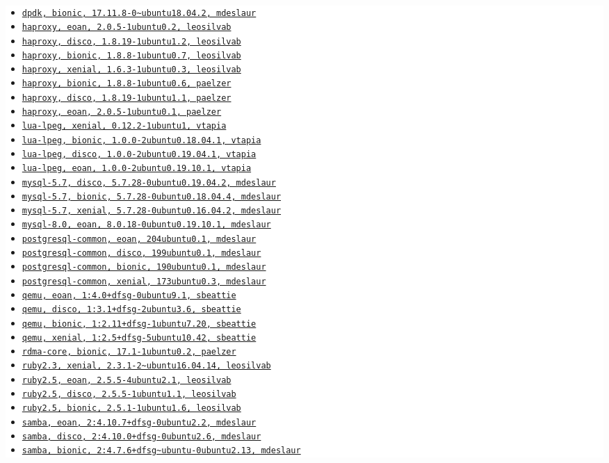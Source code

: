 - [`dpdk, bionic, 17.11.8-0~ubuntu18.04.2, mdeslaur`](https://launchpad.net/ubuntu/+source/dpdk/17.11.8-0~ubuntu18.04.2)
- [`haproxy, eoan, 2.0.5-1ubuntu0.2, leosilvab`](https://launchpad.net/ubuntu/+source/haproxy/2.0.5-1ubuntu0.2)
- [`haproxy, disco, 1.8.19-1ubuntu1.2, leosilvab`](https://launchpad.net/ubuntu/+source/haproxy/1.8.19-1ubuntu1.2)
- [`haproxy, bionic, 1.8.8-1ubuntu0.7, leosilvab`](https://launchpad.net/ubuntu/+source/haproxy/1.8.8-1ubuntu0.7)
- [`haproxy, xenial, 1.6.3-1ubuntu0.3, leosilvab`](https://launchpad.net/ubuntu/+source/haproxy/1.6.3-1ubuntu0.3)
- [`haproxy, bionic, 1.8.8-1ubuntu0.6, paelzer`](https://launchpad.net/ubuntu/+source/haproxy/1.8.8-1ubuntu0.6)
- [`haproxy, disco, 1.8.19-1ubuntu1.1, paelzer`](https://launchpad.net/ubuntu/+source/haproxy/1.8.19-1ubuntu1.1)
- [`haproxy, eoan, 2.0.5-1ubuntu0.1, paelzer`](https://launchpad.net/ubuntu/+source/haproxy/2.0.5-1ubuntu0.1)
- [`lua-lpeg, xenial, 0.12.2-1ubuntu1, vtapia`](https://launchpad.net/ubuntu/+source/lua-lpeg/0.12.2-1ubuntu1)
- [`lua-lpeg, bionic, 1.0.0-2ubuntu0.18.04.1, vtapia`](https://launchpad.net/ubuntu/+source/lua-lpeg/1.0.0-2ubuntu0.18.04.1)
- [`lua-lpeg, disco, 1.0.0-2ubuntu0.19.04.1, vtapia`](https://launchpad.net/ubuntu/+source/lua-lpeg/1.0.0-2ubuntu0.19.04.1)
- [`lua-lpeg, eoan, 1.0.0-2ubuntu0.19.10.1, vtapia`](https://launchpad.net/ubuntu/+source/lua-lpeg/1.0.0-2ubuntu0.19.10.1)
- [`mysql-5.7, disco, 5.7.28-0ubuntu0.19.04.2, mdeslaur`](https://launchpad.net/ubuntu/+source/mysql-5.7/5.7.28-0ubuntu0.19.04.2)
- [`mysql-5.7, bionic, 5.7.28-0ubuntu0.18.04.4, mdeslaur`](https://launchpad.net/ubuntu/+source/mysql-5.7/5.7.28-0ubuntu0.18.04.4)
- [`mysql-5.7, xenial, 5.7.28-0ubuntu0.16.04.2, mdeslaur`](https://launchpad.net/ubuntu/+source/mysql-5.7/5.7.28-0ubuntu0.16.04.2)
- [`mysql-8.0, eoan, 8.0.18-0ubuntu0.19.10.1, mdeslaur`](https://launchpad.net/ubuntu/+source/mysql-8.0/8.0.18-0ubuntu0.19.10.1)
- [`postgresql-common, eoan, 204ubuntu0.1, mdeslaur`](https://launchpad.net/ubuntu/+source/postgresql-common/204ubuntu0.1)
- [`postgresql-common, disco, 199ubuntu0.1, mdeslaur`](https://launchpad.net/ubuntu/+source/postgresql-common/199ubuntu0.1)
- [`postgresql-common, bionic, 190ubuntu0.1, mdeslaur`](https://launchpad.net/ubuntu/+source/postgresql-common/190ubuntu0.1)
- [`postgresql-common, xenial, 173ubuntu0.3, mdeslaur`](https://launchpad.net/ubuntu/+source/postgresql-common/173ubuntu0.3)
- [`qemu, eoan, 1:4.0+dfsg-0ubuntu9.1, sbeattie`](https://launchpad.net/ubuntu/+source/qemu/1:4.0+dfsg-0ubuntu9.1)
- [`qemu, disco, 1:3.1+dfsg-2ubuntu3.6, sbeattie`](https://launchpad.net/ubuntu/+source/qemu/1:3.1+dfsg-2ubuntu3.6)
- [`qemu, bionic, 1:2.11+dfsg-1ubuntu7.20, sbeattie`](https://launchpad.net/ubuntu/+source/qemu/1:2.11+dfsg-1ubuntu7.20)
- [`qemu, xenial, 1:2.5+dfsg-5ubuntu10.42, sbeattie`](https://launchpad.net/ubuntu/+source/qemu/1:2.5+dfsg-5ubuntu10.42)
- [`rdma-core, bionic, 17.1-1ubuntu0.2, paelzer`](https://launchpad.net/ubuntu/+source/rdma-core/17.1-1ubuntu0.2)
- [`ruby2.3, xenial, 2.3.1-2~ubuntu16.04.14, leosilvab`](https://launchpad.net/ubuntu/+source/ruby2.3/2.3.1-2~ubuntu16.04.14)
- [`ruby2.5, eoan, 2.5.5-4ubuntu2.1, leosilvab`](https://launchpad.net/ubuntu/+source/ruby2.5/2.5.5-4ubuntu2.1)
- [`ruby2.5, disco, 2.5.5-1ubuntu1.1, leosilvab`](https://launchpad.net/ubuntu/+source/ruby2.5/2.5.5-1ubuntu1.1)
- [`ruby2.5, bionic, 2.5.1-1ubuntu1.6, leosilvab`](https://launchpad.net/ubuntu/+source/ruby2.5/2.5.1-1ubuntu1.6)
- [`samba, eoan, 2:4.10.7+dfsg-0ubuntu2.2, mdeslaur`](https://launchpad.net/ubuntu/+source/samba/2:4.10.7+dfsg-0ubuntu2.2)
- [`samba, disco, 2:4.10.0+dfsg-0ubuntu2.6, mdeslaur`](https://launchpad.net/ubuntu/+source/samba/2:4.10.0+dfsg-0ubuntu2.6)
- [`samba, bionic, 2:4.7.6+dfsg~ubuntu-0ubuntu2.13, mdeslaur`](https://launchpad.net/ubuntu/+source/samba/2:4.7.6+dfsg~ubuntu-0ubuntu2.13)